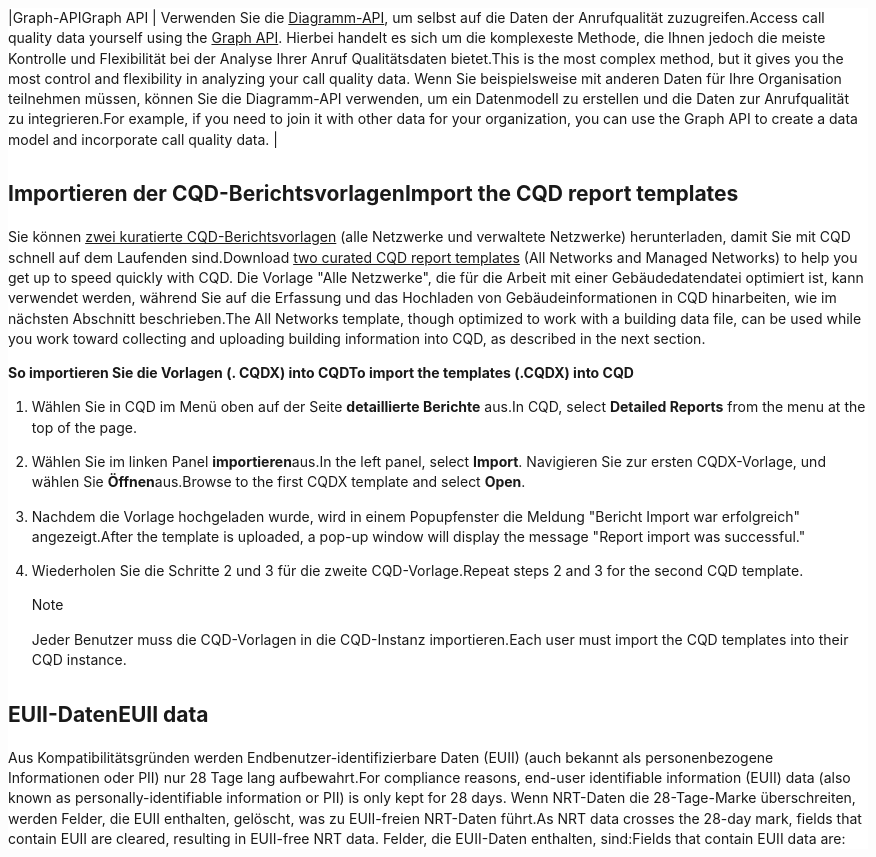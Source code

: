 |<span data-ttu-id="d4fdc-123">Graph-API</span><span class="sxs-lookup"><span data-stu-id="d4fdc-123">Graph API</span></span>     | <span data-ttu-id="d4fdc-124">Verwenden Sie die [Diagramm-API](https://docs.microsoft.com/graph/api/resources/callrecords-api-overview?view=graph-rest-beta), um selbst auf die Daten der Anrufqualität zuzugreifen.</span><span class="sxs-lookup"><span data-stu-id="d4fdc-124">Access call quality data yourself using the [Graph API](https://docs.microsoft.com/graph/api/resources/callrecords-api-overview?view=graph-rest-beta).</span></span> <span data-ttu-id="d4fdc-125">Hierbei handelt es sich um die komplexeste Methode, die Ihnen jedoch die meiste Kontrolle und Flexibilität bei der Analyse Ihrer Anruf Qualitätsdaten bietet.</span><span class="sxs-lookup"><span data-stu-id="d4fdc-125">This is the most complex method, but it gives you the most control and flexibility in analyzing your call quality data.</span></span> <span data-ttu-id="d4fdc-126">Wenn Sie beispielsweise mit anderen Daten für Ihre Organisation teilnehmen müssen, können Sie die Diagramm-API verwenden, um ein Datenmodell zu erstellen und die Daten zur Anrufqualität zu integrieren.</span><span class="sxs-lookup"><span data-stu-id="d4fdc-126">For example, if you need to join it with other data for your organization, you can use the Graph API to create a data model and incorporate call quality data.</span></span>        |

## <a name="import-the-cqd-report-templates"></a><span data-ttu-id="d4fdc-127">Importieren der CQD-Berichtsvorlagen</span><span class="sxs-lookup"><span data-stu-id="d4fdc-127">Import the CQD report templates</span></span>

<span data-ttu-id="d4fdc-128">Sie können [zwei kuratierte CQD-Berichtsvorlagen](https://aka.ms/qertemplates) (alle Netzwerke und verwaltete Netzwerke) herunterladen, damit Sie mit CQD schnell auf dem Laufenden sind.</span><span class="sxs-lookup"><span data-stu-id="d4fdc-128">Download [two curated CQD report templates](https://aka.ms/qertemplates) (All Networks and Managed Networks) to help you get up to speed quickly with CQD.</span></span> <span data-ttu-id="d4fdc-129">Die Vorlage "Alle Netzwerke", die für die Arbeit mit einer Gebäudedatendatei optimiert ist, kann verwendet werden, während Sie auf die Erfassung und das Hochladen von Gebäudeinformationen in CQD hinarbeiten, wie im nächsten Abschnitt beschrieben.</span><span class="sxs-lookup"><span data-stu-id="d4fdc-129">The All Networks template, though optimized to work with a building data file, can be used while you work toward collecting and uploading building information into CQD, as described in the next section.</span></span>

<span data-ttu-id="d4fdc-130">**So importieren Sie die Vorlagen (. CQDX) into CQD**</span><span class="sxs-lookup"><span data-stu-id="d4fdc-130">**To import the templates (.CQDX) into CQD**</span></span>

1. <span data-ttu-id="d4fdc-131">Wählen Sie in CQD im Menü oben auf der Seite **detaillierte Berichte** aus.</span><span class="sxs-lookup"><span data-stu-id="d4fdc-131">In CQD, select **Detailed Reports** from the menu at the top of the page.</span></span>

2. <span data-ttu-id="d4fdc-132">Wählen Sie im linken Panel **importieren**aus.</span><span class="sxs-lookup"><span data-stu-id="d4fdc-132">In the left panel, select **Import**.</span></span> <span data-ttu-id="d4fdc-133">Navigieren Sie zur ersten CQDX-Vorlage, und wählen Sie **Öffnen**aus.</span><span class="sxs-lookup"><span data-stu-id="d4fdc-133">Browse to the first CQDX template and select **Open**.</span></span>

3. <span data-ttu-id="d4fdc-134">Nachdem die Vorlage hochgeladen wurde, wird in einem Popupfenster die Meldung "Bericht Import war erfolgreich" angezeigt.</span><span class="sxs-lookup"><span data-stu-id="d4fdc-134">After the template is uploaded, a pop-up window will display the message "Report import was successful."</span></span> 

4. <span data-ttu-id="d4fdc-135">Wiederholen Sie die Schritte 2 und 3 für die zweite CQD-Vorlage.</span><span class="sxs-lookup"><span data-stu-id="d4fdc-135">Repeat steps 2 and 3 for the second CQD template.</span></span>

   > [!NOTE]
   > <span data-ttu-id="d4fdc-136">Jeder Benutzer muss die CQD-Vorlagen in die CQD-Instanz importieren.</span><span class="sxs-lookup"><span data-stu-id="d4fdc-136">Each user must import the CQD templates into their CQD instance.</span></span> 



## <a name="euii-data"></a><span data-ttu-id="d4fdc-137">EUII-Daten</span><span class="sxs-lookup"><span data-stu-id="d4fdc-137">EUII data</span></span>

<span data-ttu-id="d4fdc-138">Aus Kompatibilitätsgründen werden Endbenutzer-identifizierbare Daten (EUII) (auch bekannt als personenbezogene Informationen oder PII) nur 28 Tage lang aufbewahrt.</span><span class="sxs-lookup"><span data-stu-id="d4fdc-138">For compliance reasons, end-user identifiable information (EUII) data (also known as personally-identifiable information or PII) is only kept for 28 days.</span></span> <span data-ttu-id="d4fdc-139">Wenn NRT-Daten die 28-Tage-Marke überschreiten, werden Felder, die EUII enthalten, gelöscht, was zu EUII-freien NRT-Daten führt.</span><span class="sxs-lookup"><span data-stu-id="d4fdc-139">As NRT data crosses the 28-day mark, fields that contain EUII are cleared, resulting in EUII-free NRT data.</span></span> <span data-ttu-id="d4fdc-140">Felder, die EUII-Daten enthalten, sind:</span><span class="sxs-lookup"><span data-stu-id="d4fdc-140">Fields that contain EUII data are:</span></span>
